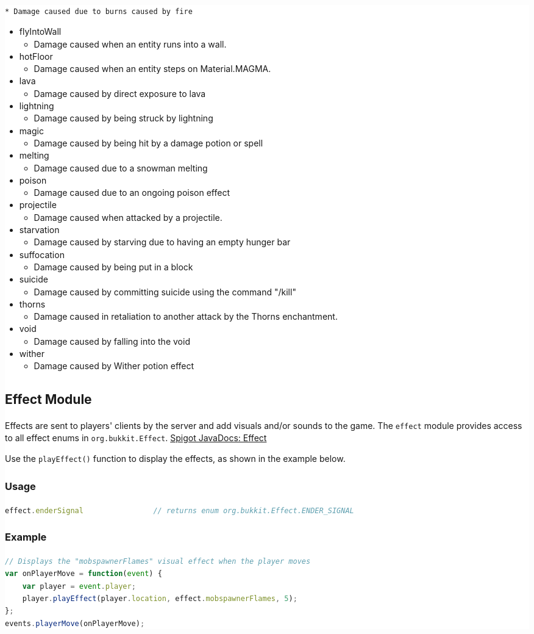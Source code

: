   	* Damage caused due to burns caused by fire
  * flyIntoWall
  	* Damage caused when an entity runs into a wall.
  * hotFloor
  	* Damage caused when an entity steps on Material.MAGMA.
  * lava
  	* Damage caused by direct exposure to lava
  * lightning
  	* Damage caused by being struck by lightning
  * magic
  	* Damage caused by being hit by a damage potion or spell
  * melting
  	* Damage caused due to a snowman melting
  * poison
  	* Damage caused due to an ongoing poison effect
  * projectile
  	* Damage caused when attacked by a projectile.
  * starvation
  	* Damage caused by starving due to having an empty hunger bar
  * suffocation
  	* Damage caused by being put in a block
  * suicide
  	* Damage caused by committing suicide using the command "/kill"
  * thorns
  	* Damage caused in retaliation to another attack by the Thorns enchantment.
  * void
  	* Damage caused by falling into the void
  * wither
  	* Damage caused by Wither potion effect

## Effect Module

Effects are sent to players' clients by the server and add visuals and/or sounds to the game.  The `effect` module provides access to all effect enums in `org.bukkit.Effect`.  [Spigot JavaDocs: Effect](https://hub.spigotmc.org/javadocs/spigot/org/bukkit/Effect.html)

Use the `playEffect()` function to display the effects, as shown in the example below.

### Usage
```javascript
effect.enderSignal                // returns enum org.bukkit.Effect.ENDER_SIGNAL
```

### Example

```javascript
// Displays the "mobspawnerFlames" visual effect when the player moves
var onPlayerMove = function(event) {
    var player = event.player;
    player.playEffect(player.location, effect.mobspawnerFlames, 5);
};
events.playerMove(onPlayerMove);
```
